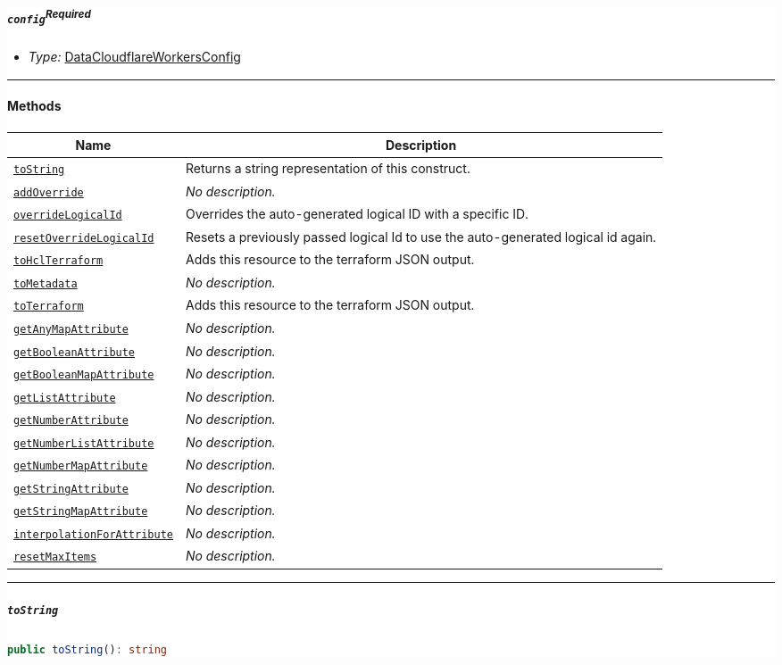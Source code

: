 
##### `config`<sup>Required</sup> <a name="config" id="@cdktf/provider-cloudflare.dataCloudflareWorkers.DataCloudflareWorkers.Initializer.parameter.config"></a>

- *Type:* <a href="#@cdktf/provider-cloudflare.dataCloudflareWorkers.DataCloudflareWorkersConfig">DataCloudflareWorkersConfig</a>

---

#### Methods <a name="Methods" id="Methods"></a>

| **Name** | **Description** |
| --- | --- |
| <code><a href="#@cdktf/provider-cloudflare.dataCloudflareWorkers.DataCloudflareWorkers.toString">toString</a></code> | Returns a string representation of this construct. |
| <code><a href="#@cdktf/provider-cloudflare.dataCloudflareWorkers.DataCloudflareWorkers.addOverride">addOverride</a></code> | *No description.* |
| <code><a href="#@cdktf/provider-cloudflare.dataCloudflareWorkers.DataCloudflareWorkers.overrideLogicalId">overrideLogicalId</a></code> | Overrides the auto-generated logical ID with a specific ID. |
| <code><a href="#@cdktf/provider-cloudflare.dataCloudflareWorkers.DataCloudflareWorkers.resetOverrideLogicalId">resetOverrideLogicalId</a></code> | Resets a previously passed logical Id to use the auto-generated logical id again. |
| <code><a href="#@cdktf/provider-cloudflare.dataCloudflareWorkers.DataCloudflareWorkers.toHclTerraform">toHclTerraform</a></code> | Adds this resource to the terraform JSON output. |
| <code><a href="#@cdktf/provider-cloudflare.dataCloudflareWorkers.DataCloudflareWorkers.toMetadata">toMetadata</a></code> | *No description.* |
| <code><a href="#@cdktf/provider-cloudflare.dataCloudflareWorkers.DataCloudflareWorkers.toTerraform">toTerraform</a></code> | Adds this resource to the terraform JSON output. |
| <code><a href="#@cdktf/provider-cloudflare.dataCloudflareWorkers.DataCloudflareWorkers.getAnyMapAttribute">getAnyMapAttribute</a></code> | *No description.* |
| <code><a href="#@cdktf/provider-cloudflare.dataCloudflareWorkers.DataCloudflareWorkers.getBooleanAttribute">getBooleanAttribute</a></code> | *No description.* |
| <code><a href="#@cdktf/provider-cloudflare.dataCloudflareWorkers.DataCloudflareWorkers.getBooleanMapAttribute">getBooleanMapAttribute</a></code> | *No description.* |
| <code><a href="#@cdktf/provider-cloudflare.dataCloudflareWorkers.DataCloudflareWorkers.getListAttribute">getListAttribute</a></code> | *No description.* |
| <code><a href="#@cdktf/provider-cloudflare.dataCloudflareWorkers.DataCloudflareWorkers.getNumberAttribute">getNumberAttribute</a></code> | *No description.* |
| <code><a href="#@cdktf/provider-cloudflare.dataCloudflareWorkers.DataCloudflareWorkers.getNumberListAttribute">getNumberListAttribute</a></code> | *No description.* |
| <code><a href="#@cdktf/provider-cloudflare.dataCloudflareWorkers.DataCloudflareWorkers.getNumberMapAttribute">getNumberMapAttribute</a></code> | *No description.* |
| <code><a href="#@cdktf/provider-cloudflare.dataCloudflareWorkers.DataCloudflareWorkers.getStringAttribute">getStringAttribute</a></code> | *No description.* |
| <code><a href="#@cdktf/provider-cloudflare.dataCloudflareWorkers.DataCloudflareWorkers.getStringMapAttribute">getStringMapAttribute</a></code> | *No description.* |
| <code><a href="#@cdktf/provider-cloudflare.dataCloudflareWorkers.DataCloudflareWorkers.interpolationForAttribute">interpolationForAttribute</a></code> | *No description.* |
| <code><a href="#@cdktf/provider-cloudflare.dataCloudflareWorkers.DataCloudflareWorkers.resetMaxItems">resetMaxItems</a></code> | *No description.* |

---

##### `toString` <a name="toString" id="@cdktf/provider-cloudflare.dataCloudflareWorkers.DataCloudflareWorkers.toString"></a>

```typescript
public toString(): string
```
